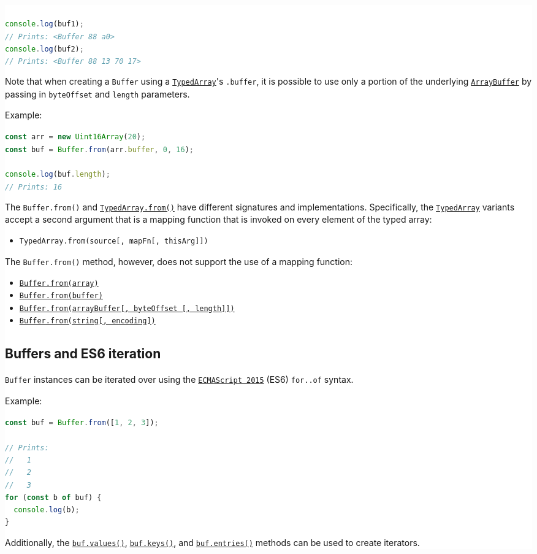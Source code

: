 ```js

console.log(buf1);
// Prints: <Buffer 88 a0>
console.log(buf2);
// Prints: <Buffer 88 13 70 17>
```

Note that when creating a `Buffer` using a [`TypedArray`]'s `.buffer`, it is
possible to use only a portion of the underlying [`ArrayBuffer`] by passing in
`byteOffset` and `length` parameters.

Example:

```js
const arr = new Uint16Array(20);
const buf = Buffer.from(arr.buffer, 0, 16);

console.log(buf.length);
// Prints: 16
```

The `Buffer.from()` and [`TypedArray.from()`] have different signatures and
implementations. Specifically, the [`TypedArray`] variants accept a second
argument that is a mapping function that is invoked on every element of the
typed array:

* `TypedArray.from(source[, mapFn[, thisArg]])`

The `Buffer.from()` method, however, does not support the use of a mapping
function:

* [`Buffer.from(array)`]
* [`Buffer.from(buffer)`]
* [`Buffer.from(arrayBuffer[, byteOffset [, length]])`][`Buffer.from(arrayBuffer)`]
* [`Buffer.from(string[, encoding])`][`Buffer.from(string)`]

## Buffers and ES6 iteration

`Buffer` instances can be iterated over using the [`ECMAScript 2015`] (ES6) `for..of`
syntax.

Example:

```js
const buf = Buffer.from([1, 2, 3]);

// Prints:
//   1
//   2
//   3
for (const b of buf) {
  console.log(b);
}
```

Additionally, the [`buf.values()`], [`buf.keys()`], and
[`buf.entries()`] methods can be used to create iterators.


[`ArrayBuffer#slice()`]: https://developer.mozilla.org/en-US/docs/Web/JavaScript/Reference/Global_Objects/ArrayBuffer/slice
[`ArrayBuffer`]: https://developer.mozilla.org/en-US/docs/Web/JavaScript/Reference/Global_Objects/ArrayBuffer
[`Buffer.alloc()`]: #buffer_class_method_buffer_alloc_size_fill_encoding
[`Buffer.allocUnsafe()`]: #buffer_class_method_buffer_allocunsafe_size
[`Buffer.allocUnsafeSlow()`]: #buffer_class_method_buffer_allocunsafeslow_size
[`Buffer.from(array)`]: #buffer_class_method_buffer_from_array
[`Buffer.from(arrayBuffer)`]: #buffer_class_method_buffer_from_arraybuffer_byteoffset_length
[`Buffer.from(buffer)`]: #buffer_class_method_buffer_from_buffer
[`Buffer.from(string)`]: #buffer_class_method_buffer_from_string_encoding
[`Buffer.poolSize`]: #buffer_class_property_buffer_poolsize
[`DataView`]: https://developer.mozilla.org/en-US/docs/Web/JavaScript/Reference/Global_Objects/DataView
[`JSON.stringify()`]: https://developer.mozilla.org/en-US/docs/Web/JavaScript/Reference/Global_Objects/JSON/stringify
[`RangeError`]: errors.html#errors_class_rangeerror
[`SharedArrayBuffer`]: https://developer.mozilla.org/en-US/docs/Web/JavaScript/Reference/Global_Objects/SharedArrayBuffer
[`String#indexOf()`]: https://developer.mozilla.org/en-US/docs/Web/JavaScript/Reference/Global_Objects/String/indexOf
[`String#lastIndexOf()`]: https://developer.mozilla.org/en-US/docs/Web/JavaScript/Reference/Global_Objects/String/lastIndexOf
[`String.prototype.length`]: https://developer.mozilla.org/en-US/docs/Web/JavaScript/Reference/Global_Objects/String/length
[`TypedArray.from()`]: https://developer.mozilla.org/en-US/docs/Web/JavaScript/Reference/Global_Objects/TypedArray/from
[`TypedArray`]: https://developer.mozilla.org/en-US/docs/Web/JavaScript/Reference/Global_Objects/TypedArray
[`Uint32Array`]: https://developer.mozilla.org/en-US/docs/Web/JavaScript/Reference/Global_Objects/Uint32Array
[`Uint8Array`]: https://developer.mozilla.org/en-US/docs/Web/JavaScript/Reference/Global_Objects/Uint8Array
[`buf.buffer`]: #buffer_buf_buffer
[`buf.compare()`]: #buffer_buf_compare_target_targetstart_targetend_sourcestart_sourceend
[`buf.entries()`]: #buffer_buf_entries
[`buf.fill()`]: #buffer_buf_fill_value_offset_end_encoding
[`buf.indexOf()`]: #buffer_buf_indexof_value_byteoffset_encoding
[`buf.keys()`]: #buffer_buf_keys
[`buf.length`]: #buffer_buf_length
[`buf.slice()`]: #buffer_buf_slice_start_end
[`buf.values()`]: #buffer_buf_values
[`buffer.kMaxLength`]: #buffer_buffer_kmaxlength
[`buffer.constants.MAX_LENGTH`]: #buffer_buffer_constants_max_length
[`buffer.constants.MAX_STRING_LENGTH`]: #buffer_buffer_constants_max_string_length
[`util.inspect()`]: util.html#util_util_inspect_object_options
[RFC1345]: https://tools.ietf.org/html/rfc1345
[RFC4648, Section 5]: https://tools.ietf.org/html/rfc4648#section-5
[WHATWG Encoding Standard]: https://encoding.spec.whatwg.org/
[`ECMAScript 2015`]: https://www.ecma-international.org/ecma-262/6.0/index.html
[iterator]: https://developer.mozilla.org/en-US/docs/Web/JavaScript/Reference/Iteration_protocols